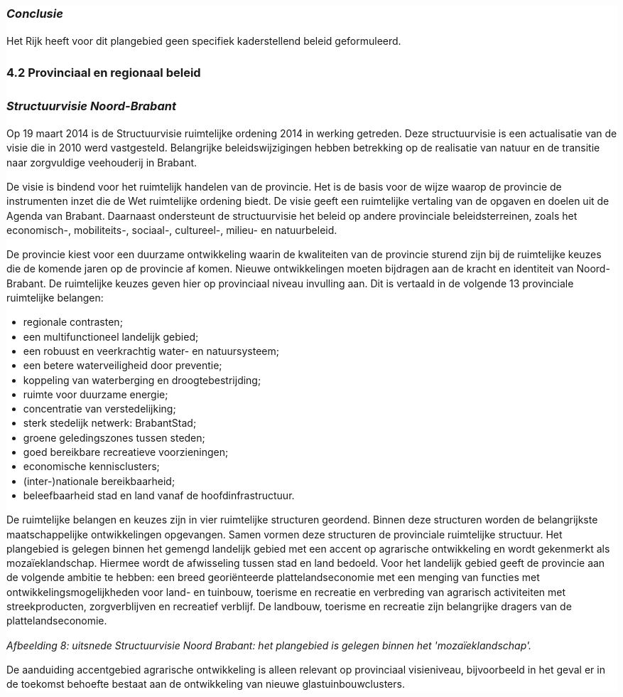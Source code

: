 ### *Conclusie*

Het Rijk heeft voor dit plangebied geen specifiek kaderstellend beleid geformuleerd.

### 4.2 Provinciaal en regionaal beleid

### *Structuurvisie Noord-Brabant*

Op 19 maart 2014 is de Structuurvisie ruimtelijke ordening 2014 in werking getreden. Deze structuurvisie is een actualisatie van de visie die in 2010 werd vastgesteld. Belangrijke beleidswijzigingen hebben betrekking op de realisatie van natuur en de transitie naar zorgvuldige veehouderij in Brabant.

De visie is bindend voor het ruimtelijk handelen van de provincie. Het is de basis voor de wijze waarop de provincie de instrumenten inzet die de Wet ruimtelijke ordening biedt. De visie geeft een ruimtelijke vertaling van de opgaven en doelen uit de Agenda van Brabant. Daarnaast ondersteunt de structuurvisie het beleid op andere provinciale beleidsterreinen, zoals het economisch-, mobiliteits-, sociaal-, cultureel-, milieu- en natuurbeleid.

De provincie kiest voor een duurzame ontwikkeling waarin de kwaliteiten van de provincie sturend zijn bij de ruimtelijke keuzes die de komende jaren op de provincie af komen. Nieuwe ontwikkelingen moeten bijdragen aan de kracht en identiteit van Noord-Brabant. De ruimtelijke keuzes geven hier op provinciaal niveau invulling aan. Dit is vertaald in de volgende 13 provinciale ruimtelijke belangen:

- regionale contrasten;
- een multifunctioneel landelijk gebied;
- een robuust en veerkrachtig water- en natuursysteem;
- een betere waterveiligheid door preventie;
- koppeling van waterberging en droogtebestrijding;
- ruimte voor duurzame energie;
- concentratie van verstedelijking;
- sterk stedelijk netwerk: BrabantStad;
- groene geledingszones tussen steden;
- goed bereikbare recreatieve voorzieningen;
- economische kennisclusters;
- (inter-)nationale bereikbaarheid;
- beleefbaarheid stad en land vanaf de hoofdinfrastructuur.

De ruimtelijke belangen en keuzes zijn in vier ruimtelijke structuren geordend. Binnen deze structuren worden de belangrijkste maatschappelijke ontwikkelingen opgevangen. Samen vormen deze structuren de provinciale ruimtelijke structuur. Het plangebied is gelegen binnen het gemengd landelijk gebied met een accent op agrarische ontwikkeling en wordt gekenmerkt als mozaïeklandschap. Hiermee wordt de afwisseling tussen stad en land bedoeld. Voor het landelijk gebied geeft de provincie aan de volgende ambitie te hebben: een breed georiënteerde plattelandseconomie met een menging van functies met ontwikkelingsmogelijkheden voor land- en tuinbouw, toerisme en recreatie en verbreding van agrarisch activiteiten met streekproducten, zorgverblijven en recreatief verblijf. De landbouw, toerisme en recreatie zijn belangrijke dragers van de plattelandseconomie.

*Afbeelding 8: uitsnede Structuurvisie Noord Brabant: het plangebied is gelegen binnen het 'mozaïeklandschap'.*

De aanduiding accentgebied agrarische ontwikkeling is alleen relevant op provinciaal visieniveau, bijvoorbeeld in het geval er in de toekomst behoefte bestaat aan de ontwikkeling van nieuwe glastuinbouwclusters.
